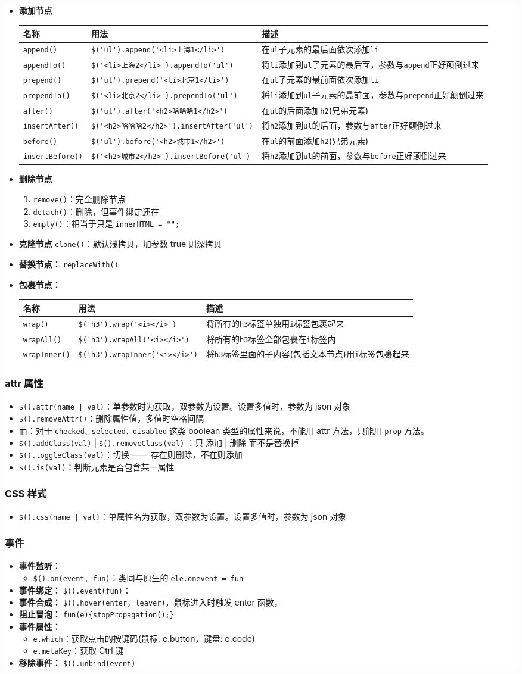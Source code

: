 - **添加节点**
    <table><thead><tr><th>名称</th><th>用法</th><th>描述</th></tr></thead><tbody><tr><td><code>append()</code></td><td><code>$('ul').append('&lt;li&gt;上海1&lt;/li&gt;')</code></td><td>在<code>ul</code>子元素的最后面依次添加<code>li</code></td></tr><tr><td><code>appendTo()</code></td><td><code>$('&lt;li&gt;上海2&lt;/li&gt;').appendTo('ul')</code></td><td>将<code>li</code>添加到<code>ul</code>子元素的最后面，参数与<code>append</code>正好颠倒过来</td></tr><tr><td><code>prepend()</code></td><td><code>$('ul').prepend('&lt;li&gt;北京1&lt;/li&gt;')</code></td><td>在<code>ul</code>子元素的最前面依次添加<code>li</code></td></tr><tr><td><code>prependTo()</code></td><td><code>$('&lt;li&gt;北京2&lt;/li&gt;').prependTo('ul')</code></td><td>将<code>li</code>添加到<code>ul</code>子元素的最前面，参数与<code>prepend</code>正好颠倒过来</td></tr><tr><td><code>after()</code></td><td><code>$('ul').after('&lt;h2&gt;哈哈哈1&lt;/h2&gt;')</code></td><td>在<code>ul</code>的后面添加<code>h2</code>(兄弟元素)</td></tr><tr><td><code>insertAfter()</code></td><td><code>$('&lt;h2&gt;哈哈哈2&lt;/h2&gt;').insertAfter('ul')</code></td><td>将<code>h2</code>添加到<code>ul</code>的后面，参数与<code>after</code>正好颠倒过来</td></tr><tr><td><code>before()</code></td><td><code>$('ul').before('&lt;h2&gt;城市1&lt;/h2&gt;')</code></td><td>在<code>ul</code>的前面添加<code>h2</code>(兄弟元素)</td></tr><tr><td><code>insertBefore()</code></td><td><code>$('&lt;h2&gt;城市2&lt;/h2&gt;').insertBefore('ul')</code></td><td>将<code>h2</code>添加到<code>ul</code>的前面，参数与<code>before</code>正好颠倒过来</td></tr></tbody></table>

- **删除节点**
  1. `remove()`：完全删除节点
  2. `detach()`：删除，但事件绑定还在
  3. `empty()`：相当于只是 `innerHTML = "";`
- **克隆节点**
  `clone()`：默认浅拷贝，加参数 true 则深拷贝
- **替换节点：**
  `replaceWith()`
- **包裹节点：**
    <table><thead><tr><th>名称</th><th>用法</th><th>描述</th></tr></thead><tbody><tr><td><code>wrap()</code></td><td><code>$('h3').wrap('&lt;i&gt;&lt;/i&gt;')</code></td><td>将所有的<code>h3</code>标签单独用<code>i</code>标签包裹起来</td></tr><tr><td><code>wrapAll()</code></td><td><code>$('h3').wrapAll('&lt;i&gt;&lt;/i&gt;')</code></td><td>将所有的<code>h3</code>标签全部包裹在<code>i</code>标签内</td></tr><tr><td><code>wrapInner()</code></td><td><code>$('h3').wrapInner('&lt;i&gt;&lt;/i&gt;')</code></td><td>将<code>h3</code>标签里面的子内容(包括文本节点)用<code>i</code>标签包裹起来</td></tr></tbody></table>

### attr 属性

- `$().attr(name | val)`：单参数时为获取，双参数为设置。设置多值时，参数为 json 对象
- `$().removeAttr()`：删除属性值，多值时空格间隔
- 而：对于 `checked、selected、disabled` 这类 boolean 类型的属性来说，不能用 attr 方法，只能用 `prop` 方法。
- `$().addClass(val)` | `$().removeClass(val)` ：只 添加 | 删除 而不是替换掉
- `$().toggleClass(val)`：切换 —— 存在则删除，不在则添加
- `$().is(val)`：判断元素是否包含某一属性

### CSS 样式

- `$().css(name | val)`：单属性名为获取，双参数为设置。设置多值时，参数为 json 对象

### 事件

- **事件监听：**
  - `$().on(event, fun)`：类同与原生的 `ele.onevent = fun`
- **事件绑定：** `$().event(fun)`：
- **事件合成：** `$().hover(enter, leaver)`，鼠标进入时触发 enter 函数，
- **阻止冒泡：** `fun(e){stopPropagation();}`
- **事件属性：**
  - `e.which`：获取点击的按键码(鼠标: e.button，键盘: e.code)
  - `e.metaKey`：获取 Ctrl 键
- **移除事件：** `$().unbind(event)`
